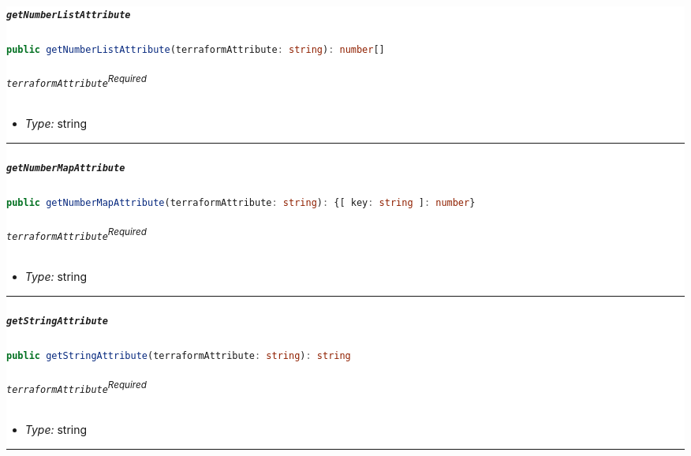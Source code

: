 
##### `getNumberListAttribute` <a name="getNumberListAttribute" id="@cdktf/provider-azurerm.iothubEndpointCosmosdbAccount.IothubEndpointCosmosdbAccountTimeoutsOutputReference.getNumberListAttribute"></a>

```typescript
public getNumberListAttribute(terraformAttribute: string): number[]
```

###### `terraformAttribute`<sup>Required</sup> <a name="terraformAttribute" id="@cdktf/provider-azurerm.iothubEndpointCosmosdbAccount.IothubEndpointCosmosdbAccountTimeoutsOutputReference.getNumberListAttribute.parameter.terraformAttribute"></a>

- *Type:* string

---

##### `getNumberMapAttribute` <a name="getNumberMapAttribute" id="@cdktf/provider-azurerm.iothubEndpointCosmosdbAccount.IothubEndpointCosmosdbAccountTimeoutsOutputReference.getNumberMapAttribute"></a>

```typescript
public getNumberMapAttribute(terraformAttribute: string): {[ key: string ]: number}
```

###### `terraformAttribute`<sup>Required</sup> <a name="terraformAttribute" id="@cdktf/provider-azurerm.iothubEndpointCosmosdbAccount.IothubEndpointCosmosdbAccountTimeoutsOutputReference.getNumberMapAttribute.parameter.terraformAttribute"></a>

- *Type:* string

---

##### `getStringAttribute` <a name="getStringAttribute" id="@cdktf/provider-azurerm.iothubEndpointCosmosdbAccount.IothubEndpointCosmosdbAccountTimeoutsOutputReference.getStringAttribute"></a>

```typescript
public getStringAttribute(terraformAttribute: string): string
```

###### `terraformAttribute`<sup>Required</sup> <a name="terraformAttribute" id="@cdktf/provider-azurerm.iothubEndpointCosmosdbAccount.IothubEndpointCosmosdbAccountTimeoutsOutputReference.getStringAttribute.parameter.terraformAttribute"></a>

- *Type:* string

---
